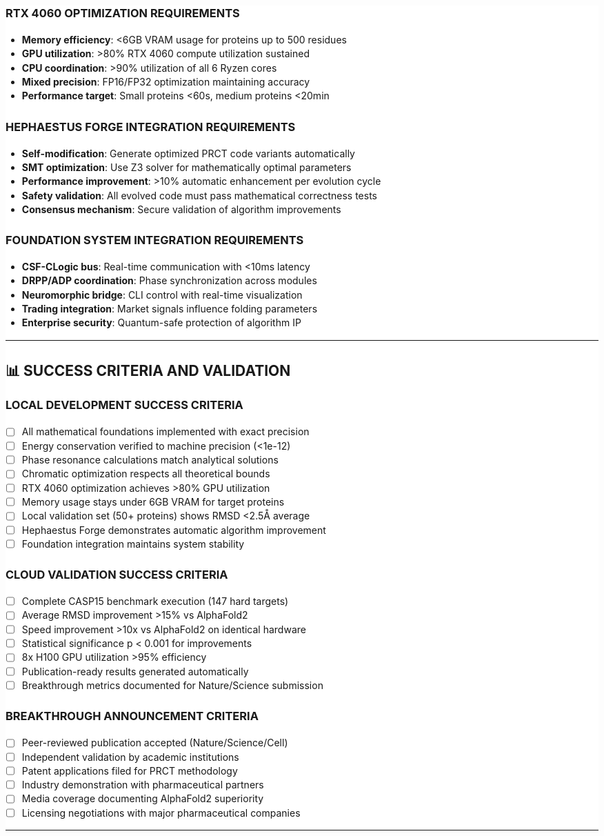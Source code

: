 ### RTX 4060 OPTIMIZATION REQUIREMENTS
- **Memory efficiency**: <6GB VRAM usage for proteins up to 500 residues
- **GPU utilization**: >80% RTX 4060 compute utilization sustained
- **CPU coordination**: >90% utilization of all 6 Ryzen cores
- **Mixed precision**: FP16/FP32 optimization maintaining accuracy
- **Performance target**: Small proteins <60s, medium proteins <20min

### HEPHAESTUS FORGE INTEGRATION REQUIREMENTS  
- **Self-modification**: Generate optimized PRCT code variants automatically
- **SMT optimization**: Use Z3 solver for mathematically optimal parameters
- **Performance improvement**: >10% automatic enhancement per evolution cycle
- **Safety validation**: All evolved code must pass mathematical correctness tests
- **Consensus mechanism**: Secure validation of algorithm improvements

### FOUNDATION SYSTEM INTEGRATION REQUIREMENTS
- **CSF-CLogic bus**: Real-time communication with <10ms latency
- **DRPP/ADP coordination**: Phase synchronization across modules
- **Neuromorphic bridge**: CLI control with real-time visualization
- **Trading integration**: Market signals influence folding parameters
- **Enterprise security**: Quantum-safe protection of algorithm IP

---

## 📊 SUCCESS CRITERIA AND VALIDATION

### LOCAL DEVELOPMENT SUCCESS CRITERIA
- [ ] All mathematical foundations implemented with exact precision
- [ ] Energy conservation verified to machine precision (<1e-12)
- [ ] Phase resonance calculations match analytical solutions
- [ ] Chromatic optimization respects all theoretical bounds
- [ ] RTX 4060 optimization achieves >80% GPU utilization
- [ ] Memory usage stays under 6GB VRAM for target proteins
- [ ] Local validation set (50+ proteins) shows RMSD <2.5Å average
- [ ] Hephaestus Forge demonstrates automatic algorithm improvement
- [ ] Foundation integration maintains system stability

### CLOUD VALIDATION SUCCESS CRITERIA
- [ ] Complete CASP15 benchmark execution (147 hard targets)
- [ ] Average RMSD improvement >15% vs AlphaFold2
- [ ] Speed improvement >10x vs AlphaFold2 on identical hardware
- [ ] Statistical significance p < 0.001 for improvements
- [ ] 8x H100 GPU utilization >95% efficiency
- [ ] Publication-ready results generated automatically
- [ ] Breakthrough metrics documented for Nature/Science submission

### BREAKTHROUGH ANNOUNCEMENT CRITERIA
- [ ] Peer-reviewed publication accepted (Nature/Science/Cell)
- [ ] Independent validation by academic institutions
- [ ] Patent applications filed for PRCT methodology
- [ ] Industry demonstration with pharmaceutical partners
- [ ] Media coverage documenting AlphaFold2 superiority
- [ ] Licensing negotiations with major pharmaceutical companies

---